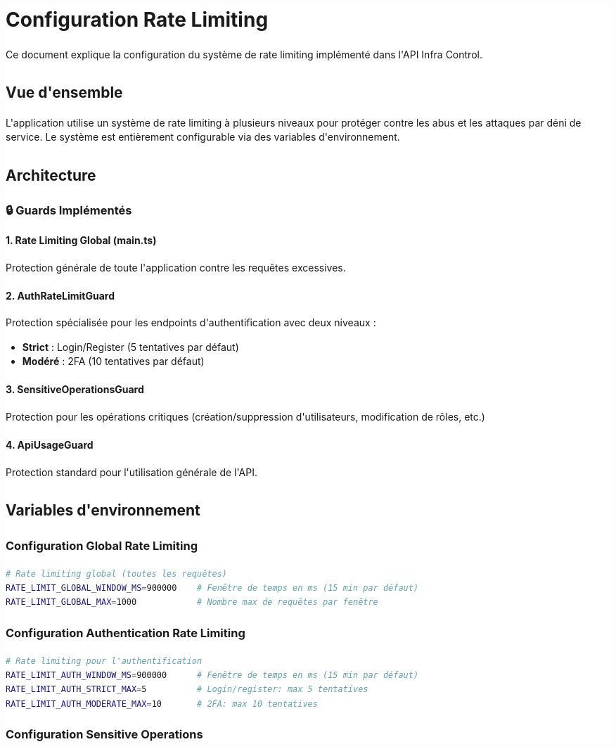 # Configuration Rate Limiting

Ce document explique la configuration du système de rate limiting implémenté dans l'API Infra Control.

## Vue d'ensemble

L'application utilise un système de rate limiting à plusieurs niveaux pour protéger contre les abus et les attaques par déni de service. Le système est entièrement configurable via des variables d'environnement.

## Architecture

### 🔒 Guards Implémentés

#### 1. **Rate Limiting Global** (main.ts)
Protection générale de toute l'application contre les requêtes excessives.

#### 2. **AuthRateLimitGuard**
Protection spécialisée pour les endpoints d'authentification avec deux niveaux :
- **Strict** : Login/Register (5 tentatives par défaut)
- **Modéré** : 2FA (10 tentatives par défaut)

#### 3. **SensitiveOperationsGuard**
Protection pour les opérations critiques (création/suppression d'utilisateurs, modification de rôles, etc.)

#### 4. **ApiUsageGuard**
Protection standard pour l'utilisation générale de l'API.

## Variables d'environnement

### Configuration Global Rate Limiting

```bash
# Rate limiting global (toutes les requêtes)
RATE_LIMIT_GLOBAL_WINDOW_MS=900000    # Fenêtre de temps en ms (15 min par défaut)
RATE_LIMIT_GLOBAL_MAX=1000            # Nombre max de requêtes par fenêtre
```

### Configuration Authentication Rate Limiting

```bash
# Rate limiting pour l'authentification
RATE_LIMIT_AUTH_WINDOW_MS=900000      # Fenêtre de temps en ms (15 min par défaut)
RATE_LIMIT_AUTH_STRICT_MAX=5          # Login/register: max 5 tentatives
RATE_LIMIT_AUTH_MODERATE_MAX=10       # 2FA: max 10 tentatives
```

### Configuration Sensitive Operations
